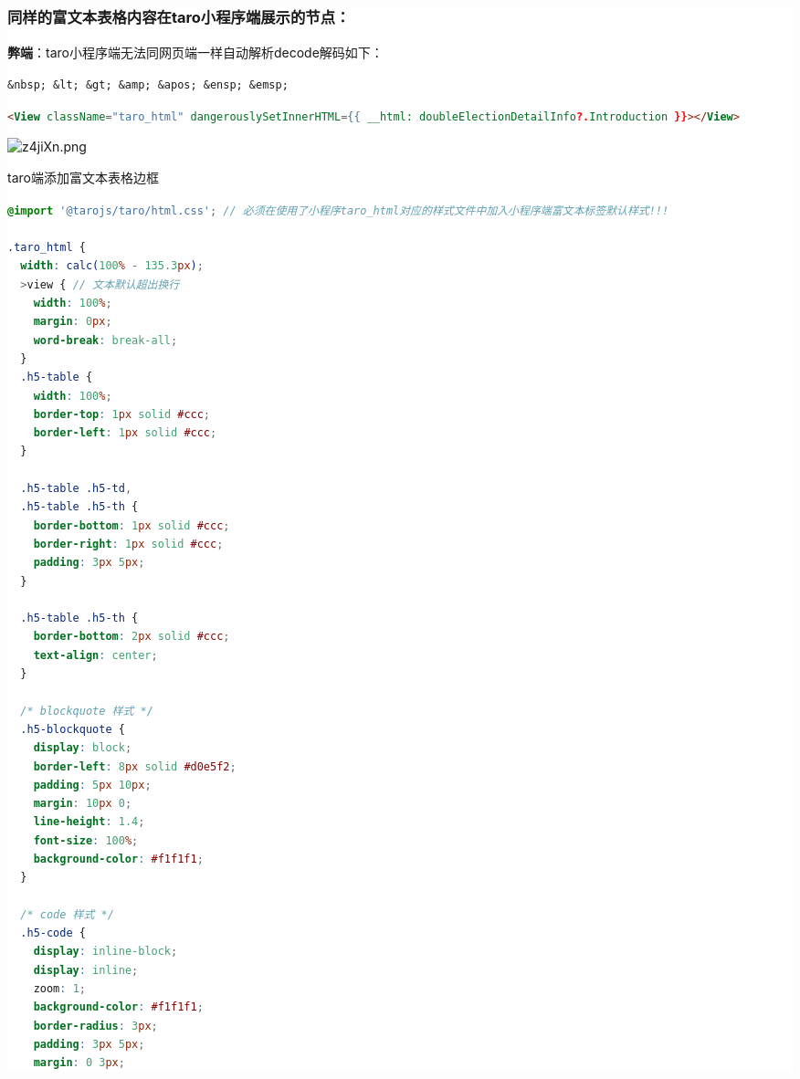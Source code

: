 ### 同样的富文本表格内容在taro小程序端展示的节点：

**弊端**：taro小程序端无法同网页端一样自动解析decode解码如下：

```tsx
&nbsp; &lt; &gt; &amp; &apos; &ensp; &emsp;
```



```html
<View className="taro_html" dangerouslySetInnerHTML={{ __html: doubleElectionDetailInfo?.Introduction }}></View>
```

![z4jiXn.png](https://s1.ax1x.com/2022/12/13/z4jiXn.png)

taro端添加富文本表格边框

```scss
@import '@tarojs/taro/html.css'; // 必须在使用了小程序taro_html对应的样式文件中加入小程序端富文本标签默认样式!!!

.taro_html {
  width: calc(100% - 135.3px);
  >view { // 文本默认超出换行
    width: 100%;
    margin: 0px;
    word-break: break-all;
  }
  .h5-table {
    width: 100%;
    border-top: 1px solid #ccc;
    border-left: 1px solid #ccc;
  }

  .h5-table .h5-td,
  .h5-table .h5-th {
    border-bottom: 1px solid #ccc;
    border-right: 1px solid #ccc;
    padding: 3px 5px;
  }

  .h5-table .h5-th {
    border-bottom: 2px solid #ccc;
    text-align: center;
  }

  /* blockquote 样式 */
  .h5-blockquote {
    display: block;
    border-left: 8px solid #d0e5f2;
    padding: 5px 10px;
    margin: 10px 0;
    line-height: 1.4;
    font-size: 100%;
    background-color: #f1f1f1;
  }

  /* code 样式 */
  .h5-code {
    display: inline-block;
    display: inline;
    zoom: 1;
    background-color: #f1f1f1;
    border-radius: 3px;
    padding: 3px 5px;
    margin: 0 3px;
```